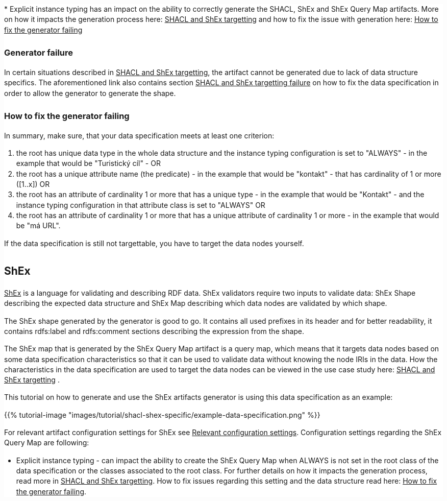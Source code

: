 \* Explicit instance typing has an impact on the ability to correctly generate the SHACL, ShEx and ShEx Query Map artifacts. More on how it impacts the generation process here:  [SHACL and ShEx targetting](https://github.com/dataspecer/dataspecer/tree/main/packages/shacl#data-nodes-targetting-with-shacl-and-shex) and how to fix the issue with generation here: [How to fix the generator failing](#how-to-fix-the-generator-failing)

### Generator failure

In certain situations described in [SHACL and ShEx targetting](https://github.com/dataspecer/dataspecer/tree/main/packages/shacl#data-nodes-targetting-with-shacl-and-shex), the artifact cannot be generated due to lack of data structure specifics. The aforementioned link also contains section [SHACL and ShEx targetting failure](https://github.com/dataspecer/dataspecer/tree/main/packages/shacl#targetting-failure-and-how-to-fix-it) on how to fix the data specification in order to allow the generator to generate the shape. 

### How to fix the generator failing
In summary, make sure, that your data specification meets at least one criterion: 
1. the root has unique data type in the whole data structure and the instance typing configuration is set to "ALWAYS" - in the example that would be "Turistický cíl" - OR 
2. the root has a unique attribute name (the predicate) - in the example that would be "kontakt" - that has cardinality of 1 or more ([1..x]) OR
3. the root has an attribute of cardinality 1 or more that has a unique type - in the example that would be "Kontakt" - and the instance typing configuration in that attribute class is set to "ALWAYS" OR 
4. the root has an attribute of cardinality 1 or more that has a unique attribute of cardinality 1 or more - in the example that would be "má URL". 

If the data specification is still not targettable, you have to target the data nodes yourself. 

## ShEx
[ShEx](https://shex.io/shex-primer/)  is a language for validating and describing RDF data. ShEx validators require two inputs to validate data: ShEx Shape describing the expected data structure and ShEx Map describing which data nodes are validated by which shape. 

The ShEx shape generated by the generator is good to go. It contains all used prefixes in its header and for better readability, it contains rdfs:label and rdfs:comment sections describing the expression from the shape. 

The ShEx map that is generated by the ShEx Query Map artifact is a query map, which means that it targets data nodes based on some data specification characteristics so that it can be used to validate data without knowing the node IRIs in the data. How the characteristics in the data specification are used to target the data nodes can be viewed in the use case study here: [SHACL and ShEx targetting](https://github.com/dataspecer/dataspecer/tree/main/packages/shacl#data-nodes-targetting-with-shacl-and-shex) .

This tutorial on how to generate and use the ShEx artifacts generator is using this data specification as an example:

{{% tutorial-image "images/tutorial/shacl-shex-specific/example-data-specification.png" %}}

For relevant artifact configuration settings for ShEx see [Relevant configuration settings](#configuration-settings). Configuration settings regarding the ShEx Query Map are following:

- Explicit instance typing - can impact the ability to create the ShEx Query Map when ALWAYS is not set in the root class of the data specification or the classes associated to the root class. For further details on how it impacts the generation process, read more in [SHACL and ShEx targetting](https://github.com/dataspecer/dataspecer/tree/main/packages/shacl#data-nodes-targetting-with-shacl-and-shex). How to fix issues regarding this setting and the data structure read here: [How to fix the generator failing](#how-to-fix-the-generator-failing).
